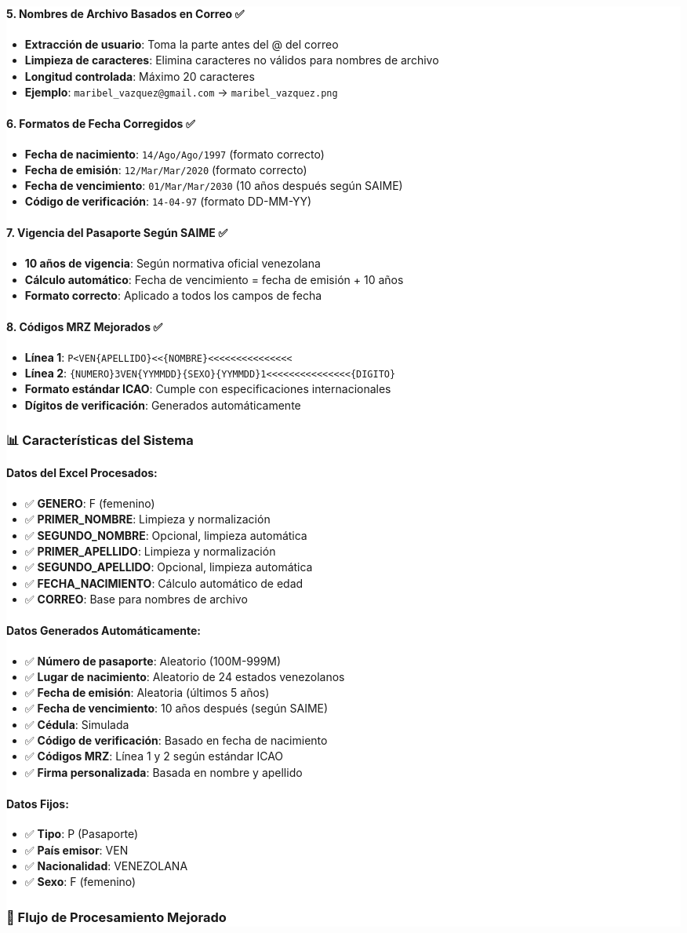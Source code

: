 #### 5. **Nombres de Archivo Basados en Correo** ✅
- **Extracción de usuario**: Toma la parte antes del @ del correo
- **Limpieza de caracteres**: Elimina caracteres no válidos para nombres de archivo
- **Longitud controlada**: Máximo 20 caracteres
- **Ejemplo**: `maribel_vazquez@gmail.com` → `maribel_vazquez.png`

#### 6. **Formatos de Fecha Corregidos** ✅
- **Fecha de nacimiento**: `14/Ago/Ago/1997` (formato correcto)
- **Fecha de emisión**: `12/Mar/Mar/2020` (formato correcto)
- **Fecha de vencimiento**: `01/Mar/Mar/2030` (10 años después según SAIME)
- **Código de verificación**: `14-04-97` (formato DD-MM-YY)

#### 7. **Vigencia del Pasaporte Según SAIME** ✅
- **10 años de vigencia**: Según normativa oficial venezolana
- **Cálculo automático**: Fecha de vencimiento = fecha de emisión + 10 años
- **Formato correcto**: Aplicado a todos los campos de fecha

#### 8. **Códigos MRZ Mejorados** ✅
- **Línea 1**: `P<VEN{APELLIDO}<<{NOMBRE}<<<<<<<<<<<<<<<`
- **Línea 2**: `{NUMERO}3VEN{YYMMDD}{SEXO}{YYMMDD}1<<<<<<<<<<<<<<<{DIGITO}`
- **Formato estándar ICAO**: Cumple con especificaciones internacionales
- **Dígitos de verificación**: Generados automáticamente

### 📊 Características del Sistema

#### **Datos del Excel Procesados**:
- ✅ **GENERO**: F (femenino)
- ✅ **PRIMER_NOMBRE**: Limpieza y normalización
- ✅ **SEGUNDO_NOMBRE**: Opcional, limpieza automática
- ✅ **PRIMER_APELLIDO**: Limpieza y normalización
- ✅ **SEGUNDO_APELLIDO**: Opcional, limpieza automática
- ✅ **FECHA_NACIMIENTO**: Cálculo automático de edad
- ✅ **CORREO**: Base para nombres de archivo

#### **Datos Generados Automáticamente**:
- ✅ **Número de pasaporte**: Aleatorio (100M-999M)
- ✅ **Lugar de nacimiento**: Aleatorio de 24 estados venezolanos
- ✅ **Fecha de emisión**: Aleatoria (últimos 5 años)
- ✅ **Fecha de vencimiento**: 10 años después (según SAIME)
- ✅ **Cédula**: Simulada
- ✅ **Código de verificación**: Basado en fecha de nacimiento
- ✅ **Códigos MRZ**: Línea 1 y 2 según estándar ICAO
- ✅ **Firma personalizada**: Basada en nombre y apellido

#### **Datos Fijos**:
- ✅ **Tipo**: P (Pasaporte)
- ✅ **País emisor**: VEN
- ✅ **Nacionalidad**: VENEZOLANA
- ✅ **Sexo**: F (femenino)

### 🎯 Flujo de Procesamiento Mejorado
